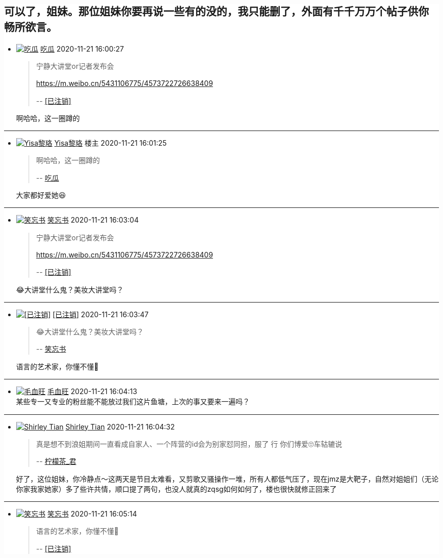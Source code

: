   可以了，姐妹。那位姐妹你要再说一些有的没的，我只能删了，外面有千千万万个帖子供你畅所欲言。  
---
* [![吃瓜](https://img2.doubanio.com/icon/u219893584-2.jpg)](https://www.douban.com/people/219893584/)    [吃瓜](https://www.douban.com/people/219893584/)    2020-11-21 16:00:27  
  >宁静大讲堂or记者发布会  
  >  
  >https://m.weibo.cn/5431106775/4573722726638409  
  >
  >-- [[已注销]](https://www.douban.com/people/219008874/)  
  
  啊哈哈，这一圈蹲的  
---
* [![Yisa黎珞](https://img3.doubanio.com/icon/u217273308-1.jpg)](https://www.douban.com/people/217273308/)    [Yisa黎珞](https://www.douban.com/people/217273308/)    楼主    2020-11-21 16:01:25  
  >啊哈哈，这一圈蹲的  
  >
  >-- [吃瓜](https://www.douban.com/people/219893584/)  
  
  大家都好爱她😆  
---
* [![笑忘书](https://img2.doubanio.com/icon/u40401623-2.jpg)](https://www.douban.com/people/40401623/)    [笑忘书](https://www.douban.com/people/40401623/)    2020-11-21 16:03:04  
  >宁静大讲堂or记者发布会  
  >  
  >https://m.weibo.cn/5431106775/4573722726638409  
  >
  >-- [[已注销]](https://www.douban.com/people/219008874/)  
  
  😂大讲堂什么鬼？美妆大讲堂吗？  
---
* [![[已注销]](https://img1.doubanio.com/icon/user_normal.jpg)](https://www.douban.com/people/219008874/)    [[已注销]](https://www.douban.com/people/219008874/)    2020-11-21 16:03:47  
  >😂大讲堂什么鬼？美妆大讲堂吗？  
  >
  >-- [笑忘书](https://www.douban.com/people/40401623/)  
  
  语言的艺术家，你懂不懂🤣  
---
* [![毛血旺](https://img3.doubanio.com/icon/u220344591-1.jpg)](https://www.douban.com/people/220344591/)    [毛血旺](https://www.douban.com/people/220344591/)    2020-11-21 16:04:13  
  某些专一又专业的粉丝能不能放过我们这片鱼塘，上次的事又要来一遍吗？  
---
* [![Shirley Tian](https://img2.doubanio.com/icon/u150047836-2.jpg)](https://www.douban.com/people/150047836/)    [Shirley Tian](https://www.douban.com/people/150047836/)    2020-11-21 16:04:32  
  >真是想不到浪姐期间一直看成自家人、一个阵营的id会为别家怼同担，服了 行 你们博爱🙄车轱辘说  
  >
  >-- [柠檬茶_君](https://www.douban.com/people/53796842/)  
  
  好了，这位姐妹，你冷静点～这两天是节目太难看，又剪歌又骚操作一堆，所有人都低气压了，现在jmz是大靶子，自然对姐姐们（无论你家我家她家）多了些许共情，顺口提了两句，也没人就真的zqsg如何如何了，楼也很快就修正回来了  
---
* [![笑忘书](https://img2.doubanio.com/icon/u40401623-2.jpg)](https://www.douban.com/people/40401623/)    [笑忘书](https://www.douban.com/people/40401623/)    2020-11-21 16:05:14  
  >语言的艺术家，你懂不懂🤣  
  >
  >-- [[已注销]](https://www.douban.com/people/219008874/)  
  